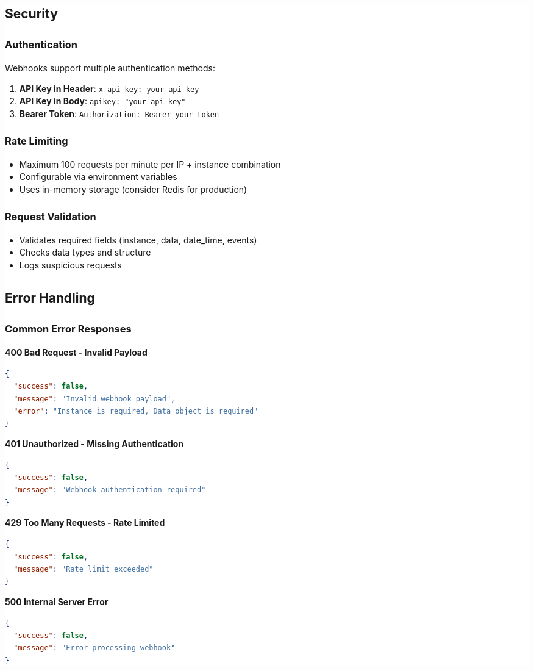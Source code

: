 ## Security

### Authentication
Webhooks support multiple authentication methods:

1. **API Key in Header**: `x-api-key: your-api-key`
2. **API Key in Body**: `apikey: "your-api-key"`
3. **Bearer Token**: `Authorization: Bearer your-token`

### Rate Limiting
- Maximum 100 requests per minute per IP + instance combination
- Configurable via environment variables
- Uses in-memory storage (consider Redis for production)

### Request Validation
- Validates required fields (instance, data, date_time, events)
- Checks data types and structure
- Logs suspicious requests

## Error Handling

### Common Error Responses

**400 Bad Request - Invalid Payload**
```json
{
  "success": false,
  "message": "Invalid webhook payload",
  "error": "Instance is required, Data object is required"
}
```

**401 Unauthorized - Missing Authentication**
```json
{
  "success": false,
  "message": "Webhook authentication required"
}
```

**429 Too Many Requests - Rate Limited**
```json
{
  "success": false,
  "message": "Rate limit exceeded"
}
```

**500 Internal Server Error**
```json
{
  "success": false,
  "message": "Error processing webhook"
}
```
